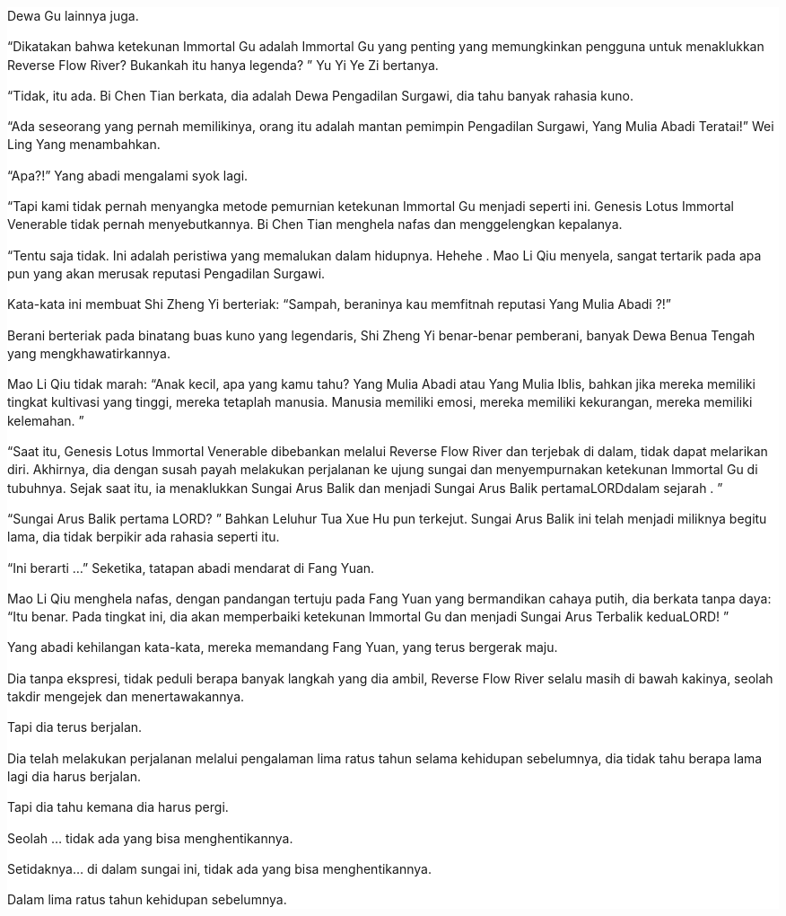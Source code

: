 Dewa Gu lainnya juga.

“Dikatakan bahwa ketekunan Immortal Gu adalah Immortal Gu yang penting yang memungkinkan pengguna untuk menaklukkan Reverse Flow River? Bukankah itu hanya legenda? ” Yu Yi Ye Zi bertanya.

“Tidak, itu ada. Bi Chen Tian berkata, dia adalah Dewa Pengadilan Surgawi, dia tahu banyak rahasia kuno.

“Ada seseorang yang pernah memilikinya, orang itu adalah mantan pemimpin Pengadilan Surgawi, Yang Mulia Abadi Teratai!” Wei Ling Yang menambahkan.

“Apa?!” Yang abadi mengalami syok lagi.

“Tapi kami tidak pernah menyangka metode pemurnian ketekunan Immortal Gu menjadi seperti ini. Genesis Lotus Immortal Venerable tidak pernah menyebutkannya. Bi Chen Tian menghela nafas dan menggelengkan kepalanya.

“Tentu saja tidak. Ini adalah peristiwa yang memalukan dalam hidupnya. Hehehe . Mao Li Qiu menyela, sangat tertarik pada apa pun yang akan merusak reputasi Pengadilan Surgawi.

Kata-kata ini membuat Shi Zheng Yi berteriak: “Sampah, beraninya kau memfitnah reputasi Yang Mulia Abadi ?!”

Berani berteriak pada binatang buas kuno yang legendaris, Shi Zheng Yi benar-benar pemberani, banyak Dewa Benua Tengah yang mengkhawatirkannya.

Mao Li Qiu tidak marah: “Anak kecil, apa yang kamu tahu? Yang Mulia Abadi atau Yang Mulia Iblis, bahkan jika mereka memiliki tingkat kultivasi yang tinggi, mereka tetaplah manusia. Manusia memiliki emosi, mereka memiliki kekurangan, mereka memiliki kelemahan. ”

“Saat itu, Genesis Lotus Immortal Venerable dibebankan melalui Reverse Flow River dan terjebak di dalam, tidak dapat melarikan diri. Akhirnya, dia dengan susah payah melakukan perjalanan ke ujung sungai dan menyempurnakan ketekunan Immortal Gu di tubuhnya. Sejak saat itu, ia menaklukkan Sungai Arus Balik dan menjadi Sungai Arus Balik pertamaLORDdalam sejarah . ”

“Sungai Arus Balik pertama LORD? ” Bahkan Leluhur Tua Xue Hu pun terkejut. Sungai Arus Balik ini telah menjadi miliknya begitu lama, dia tidak berpikir ada rahasia seperti itu.

“Ini berarti …” Seketika, tatapan abadi mendarat di Fang Yuan.

Mao Li Qiu menghela nafas, dengan pandangan tertuju pada Fang Yuan yang bermandikan cahaya putih, dia berkata tanpa daya: “Itu benar. Pada tingkat ini, dia akan memperbaiki ketekunan Immortal Gu dan menjadi Sungai Arus Terbalik keduaLORD! ”

Yang abadi kehilangan kata-kata, mereka memandang Fang Yuan, yang terus bergerak maju.

Dia tanpa ekspresi, tidak peduli berapa banyak langkah yang dia ambil, Reverse Flow River selalu masih di bawah kakinya, seolah takdir mengejek dan menertawakannya.

Tapi dia terus berjalan.

Dia telah melakukan perjalanan melalui pengalaman lima ratus tahun selama kehidupan sebelumnya, dia tidak tahu berapa lama lagi dia harus berjalan.

Tapi dia tahu kemana dia harus pergi.

Seolah … tidak ada yang bisa menghentikannya.

Setidaknya… di dalam sungai ini, tidak ada yang bisa menghentikannya.

Dalam lima ratus tahun kehidupan sebelumnya.
